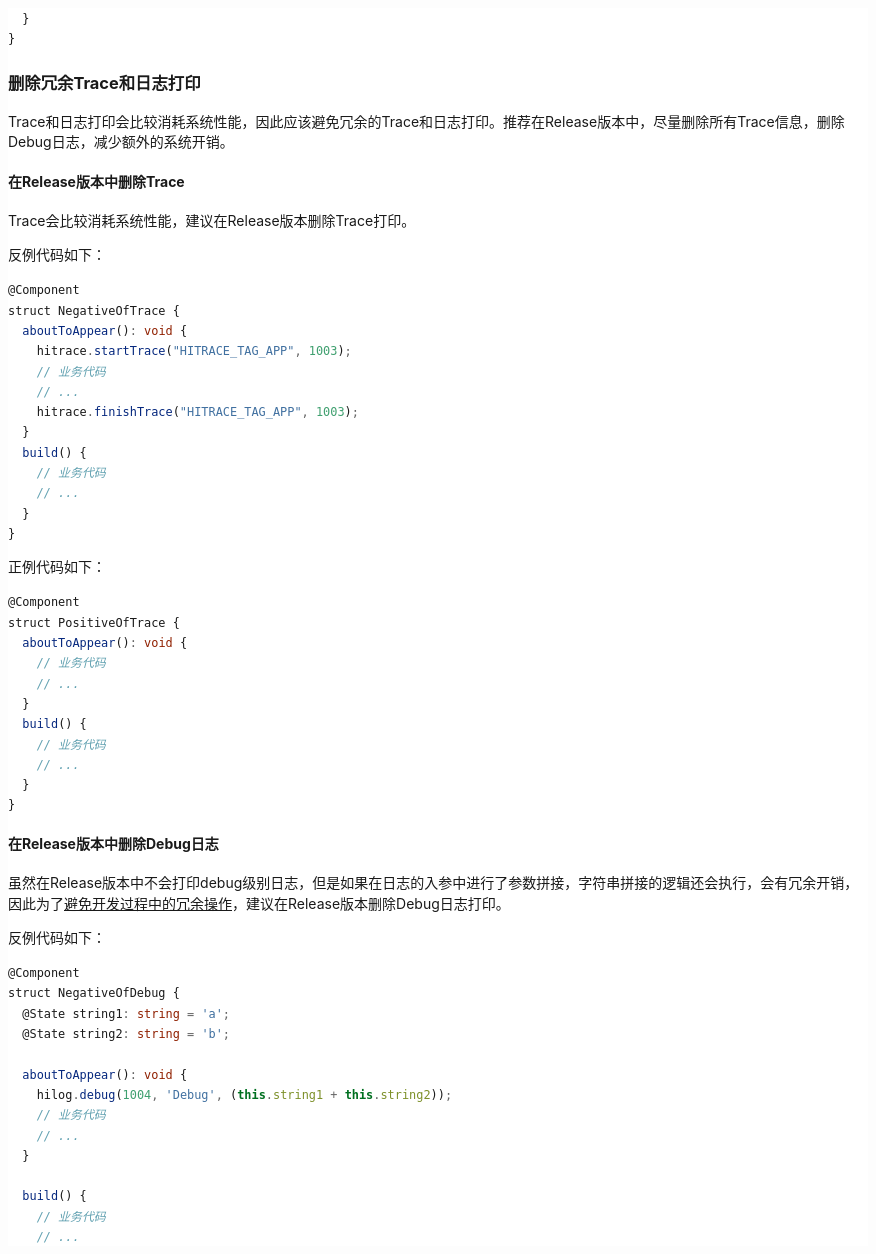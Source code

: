 ```typescript
  }
}
```

### 删除冗余Trace和日志打印

Trace和日志打印会比较消耗系统性能，因此应该避免冗余的Trace和日志打印。推荐在Release版本中，尽量删除所有Trace信息，删除Debug日志，减少额外的系统开销。

#### 在Release版本中删除Trace

Trace会比较消耗系统性能，建议在Release版本删除Trace打印。

反例代码如下：

```typescript
@Component
struct NegativeOfTrace {
  aboutToAppear(): void {
    hitrace.startTrace("HITRACE_TAG_APP", 1003);
    // 业务代码
    // ...
    hitrace.finishTrace("HITRACE_TAG_APP", 1003);
  }
  build() {
    // 业务代码
    // ...
  }
}
```

正例代码如下：

```typescript
@Component
struct PositiveOfTrace {
  aboutToAppear(): void {
    // 业务代码
    // ...
  }
  build() {
    // 业务代码
    // ...
  }
}
```

#### 在Release版本中删除Debug日志

虽然在Release版本中不会打印debug级别日志，但是如果在日志的入参中进行了参数拼接，字符串拼接的逻辑还会执行，会有冗余开销，因此为了[避免开发过程中的冗余操作](avoiding-redundant-operations.md)，建议在Release版本删除Debug日志打印。

反例代码如下：

```typescript
@Component
struct NegativeOfDebug {
  @State string1: string = 'a';
  @State string2: string = 'b';

  aboutToAppear(): void {
    hilog.debug(1004, 'Debug', (this.string1 + this.string2));
    // 业务代码
    // ...
  }

  build() {
    // 业务代码
    // ...
```